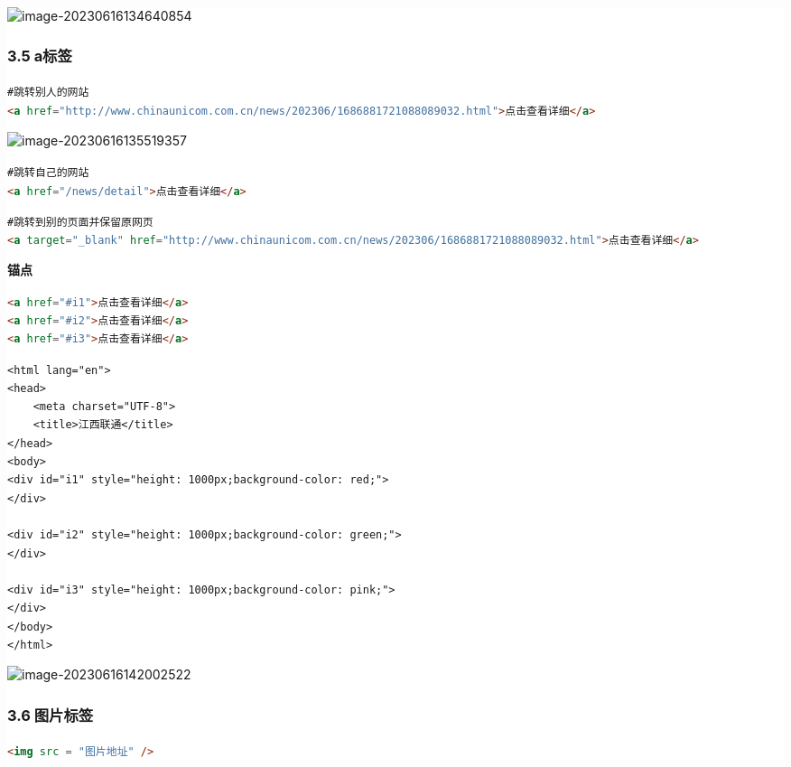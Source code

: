 ![image-20230616134640854](D:\夸克\study\Python\10.assets\image-20230616134640854.png)

### 3.5  a标签

```html
#跳转别人的网站
<a href="http://www.chinaunicom.com.cn/news/202306/1686881721088089032.html">点击查看详细</a>
```

![image-20230616135519357](D:\夸克\study\Python\10.assets\image-20230616135519357.png)

```html
#跳转自己的网站
<a href="/news/detail">点击查看详细</a>
```

```html
#跳转到别的页面并保留原网页
<a target="_blank" href="http://www.chinaunicom.com.cn/news/202306/1686881721088089032.html">点击查看详细</a>
```

**锚点**

```html
<a href="#i1">点击查看详细</a>
<a href="#i2">点击查看详细</a>
<a href="#i3">点击查看详细</a>
```



```
<html lang="en">
<head>
    <meta charset="UTF-8">
    <title>江西联通</title>
</head>
<body>
<div id="i1" style="height: 1000px;background-color: red;">
</div>

<div id="i2" style="height: 1000px;background-color: green;">
</div>

<div id="i3" style="height: 1000px;background-color: pink;">
</div>
</body>
</html>
```

![image-20230616142002522](D:\夸克\study\Python\10.assets\image-20230616142002522.png)

### 3.6 图片标签

```html
<img src = "图片地址" />
```
